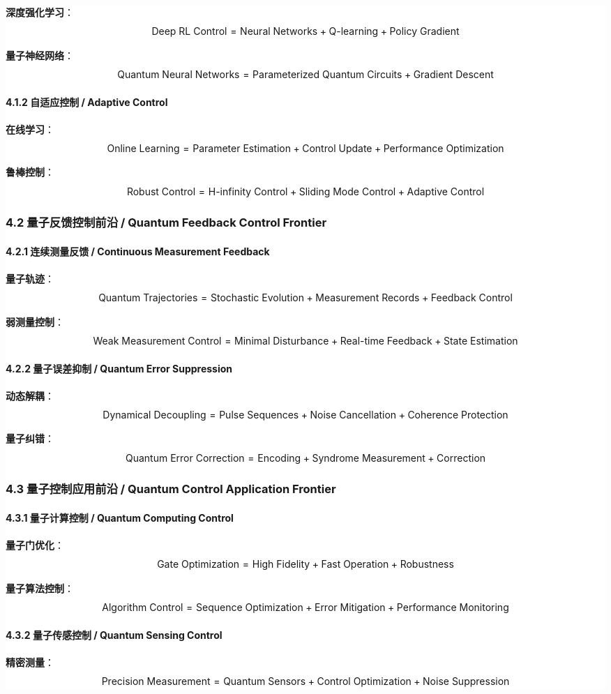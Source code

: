 **深度强化学习**：
$$\text{Deep RL Control} = \text{Neural Networks} + \text{Q-learning} + \text{Policy Gradient}$$

**量子神经网络**：
$$\text{Quantum Neural Networks} = \text{Parameterized Quantum Circuits} + \text{Gradient Descent}$$

#### 4.1.2 自适应控制 / Adaptive Control

**在线学习**：
$$\text{Online Learning} = \text{Parameter Estimation} + \text{Control Update} + \text{Performance Optimization}$$

**鲁棒控制**：
$$\text{Robust Control} = \text{H-infinity Control} + \text{Sliding Mode Control} + \text{Adaptive Control}$$

### 4.2 量子反馈控制前沿 / Quantum Feedback Control Frontier

#### 4.2.1 连续测量反馈 / Continuous Measurement Feedback

**量子轨迹**：
$$\text{Quantum Trajectories} = \text{Stochastic Evolution} + \text{Measurement Records} + \text{Feedback Control}$$

**弱测量控制**：
$$\text{Weak Measurement Control} = \text{Minimal Disturbance} + \text{Real-time Feedback} + \text{State Estimation}$$

#### 4.2.2 量子误差抑制 / Quantum Error Suppression

**动态解耦**：
$$\text{Dynamical Decoupling} = \text{Pulse Sequences} + \text{Noise Cancellation} + \text{Coherence Protection}$$

**量子纠错**：
$$\text{Quantum Error Correction} = \text{Encoding} + \text{Syndrome Measurement} + \text{Correction}$$

### 4.3 量子控制应用前沿 / Quantum Control Application Frontier

#### 4.3.1 量子计算控制 / Quantum Computing Control

**量子门优化**：
$$\text{Gate Optimization} = \text{High Fidelity} + \text{Fast Operation} + \text{Robustness}$$

**量子算法控制**：
$$\text{Algorithm Control} = \text{Sequence Optimization} + \text{Error Mitigation} + \text{Performance Monitoring}$$

#### 4.3.2 量子传感控制 / Quantum Sensing Control

**精密测量**：
$$\text{Precision Measurement} = \text{Quantum Sensors} + \text{Control Optimization} + \text{Noise Suppression}$$
